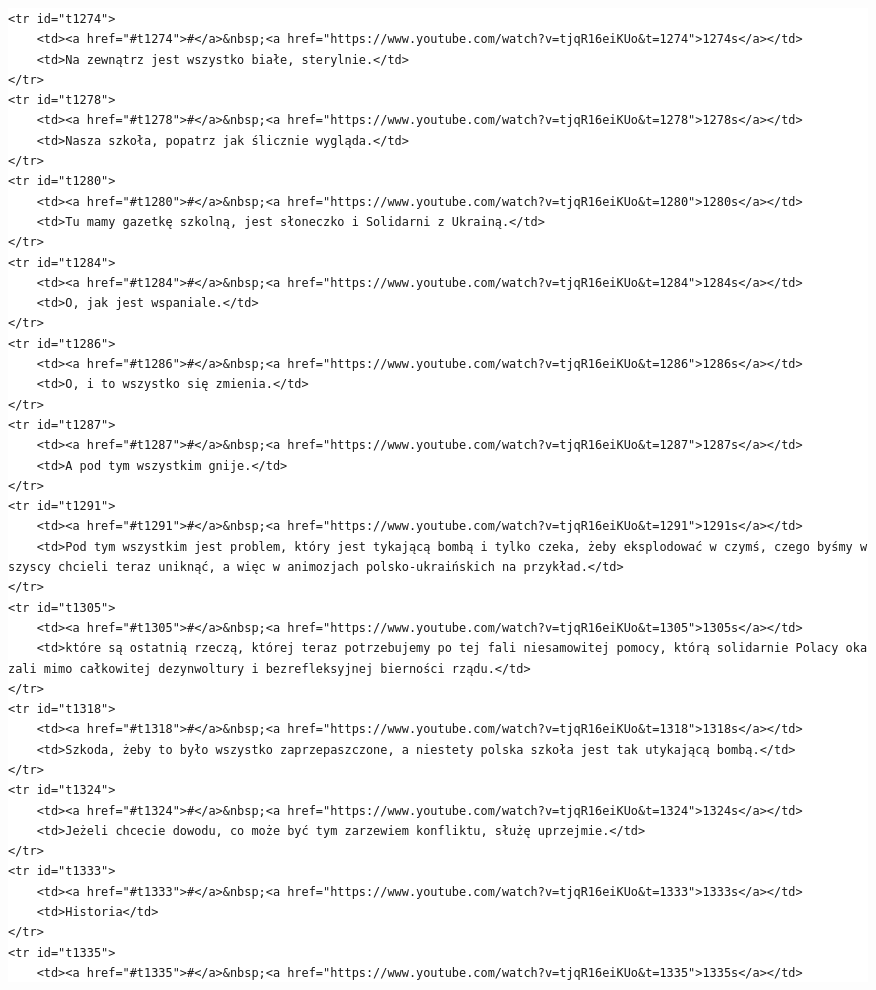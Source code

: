     <tr id="t1274">
        <td><a href="#t1274">#</a>&nbsp;<a href="https://www.youtube.com/watch?v=tjqR16eiKUo&t=1274">1274s</a></td>
        <td>Na zewnątrz jest wszystko białe, sterylnie.</td>
    </tr>
    <tr id="t1278">
        <td><a href="#t1278">#</a>&nbsp;<a href="https://www.youtube.com/watch?v=tjqR16eiKUo&t=1278">1278s</a></td>
        <td>Nasza szkoła, popatrz jak ślicznie wygląda.</td>
    </tr>
    <tr id="t1280">
        <td><a href="#t1280">#</a>&nbsp;<a href="https://www.youtube.com/watch?v=tjqR16eiKUo&t=1280">1280s</a></td>
        <td>Tu mamy gazetkę szkolną, jest słoneczko i Solidarni z Ukrainą.</td>
    </tr>
    <tr id="t1284">
        <td><a href="#t1284">#</a>&nbsp;<a href="https://www.youtube.com/watch?v=tjqR16eiKUo&t=1284">1284s</a></td>
        <td>O, jak jest wspaniale.</td>
    </tr>
    <tr id="t1286">
        <td><a href="#t1286">#</a>&nbsp;<a href="https://www.youtube.com/watch?v=tjqR16eiKUo&t=1286">1286s</a></td>
        <td>O, i to wszystko się zmienia.</td>
    </tr>
    <tr id="t1287">
        <td><a href="#t1287">#</a>&nbsp;<a href="https://www.youtube.com/watch?v=tjqR16eiKUo&t=1287">1287s</a></td>
        <td>A pod tym wszystkim gnije.</td>
    </tr>
    <tr id="t1291">
        <td><a href="#t1291">#</a>&nbsp;<a href="https://www.youtube.com/watch?v=tjqR16eiKUo&t=1291">1291s</a></td>
        <td>Pod tym wszystkim jest problem, który jest tykającą bombą i tylko czeka, żeby eksplodować w czymś, czego byśmy wszyscy chcieli teraz uniknąć, a więc w animozjach polsko-ukraińskich na przykład.</td>
    </tr>
    <tr id="t1305">
        <td><a href="#t1305">#</a>&nbsp;<a href="https://www.youtube.com/watch?v=tjqR16eiKUo&t=1305">1305s</a></td>
        <td>które są ostatnią rzeczą, której teraz potrzebujemy po tej fali niesamowitej pomocy, którą solidarnie Polacy okazali mimo całkowitej dezynwoltury i bezrefleksyjnej bierności rządu.</td>
    </tr>
    <tr id="t1318">
        <td><a href="#t1318">#</a>&nbsp;<a href="https://www.youtube.com/watch?v=tjqR16eiKUo&t=1318">1318s</a></td>
        <td>Szkoda, żeby to było wszystko zaprzepaszczone, a niestety polska szkoła jest tak utykającą bombą.</td>
    </tr>
    <tr id="t1324">
        <td><a href="#t1324">#</a>&nbsp;<a href="https://www.youtube.com/watch?v=tjqR16eiKUo&t=1324">1324s</a></td>
        <td>Jeżeli chcecie dowodu, co może być tym zarzewiem konfliktu, służę uprzejmie.</td>
    </tr>
    <tr id="t1333">
        <td><a href="#t1333">#</a>&nbsp;<a href="https://www.youtube.com/watch?v=tjqR16eiKUo&t=1333">1333s</a></td>
        <td>Historia</td>
    </tr>
    <tr id="t1335">
        <td><a href="#t1335">#</a>&nbsp;<a href="https://www.youtube.com/watch?v=tjqR16eiKUo&t=1335">1335s</a></td>